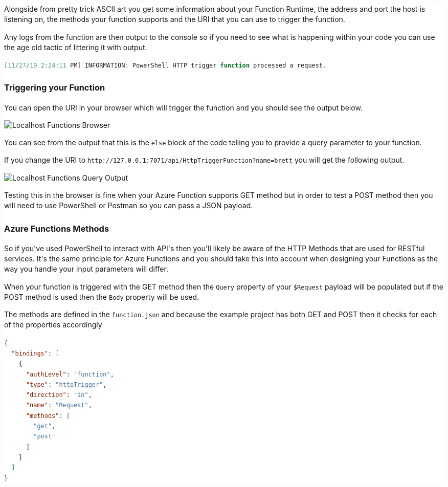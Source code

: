 Alongside from pretty trick ASCII art you get some information about your Function Runtime, the address and port the host is listening on, the methods your function supports and the URI that you can use to trigger the function.

Any logs from the function are then output to the console so if you need to see what is happening within your code you can use the age old tactic of littering it with output.

```powershell
[11/27/19 2:24:11 PM] INFORMATION: PowerShell HTTP trigger function processed a request.
```

### Triggering your Function

You can open the URI in your browser which will trigger the function and you should see the output below.

![Localhost Functions Browser](https://user-images.githubusercontent.com/24279339/69731038-0ee98780-1121-11ea-81a4-93698abc9fe9.png)

You can see from the output that this is the `else` block of the code telling you to provide a query parameter to your function.

If you change the URI to `http://127.0.0.1:7071/api/HttpTriggerFunction?name=brett` you will get the following output.

![Localhost Functions Query Output](https://user-images.githubusercontent.com/24279339/69731399-c088b880-1121-11ea-8144-c583b8665956.png)

Testing this in the browser is fine when your Azure Function supports GET method but in order to test a POST method then you will need to use PowerShell or Postman so you can pass a JSON payload.

### Azure Functions Methods

So if you've used PowerShell to interact with API's then you'll likely be aware of the HTTP Methods that are used for RESTful services. It's the same principle for Azure Functions and you should take this into account when designing your Functions as the way you handle your input parameters will differ.

When your function is triggered with the GET method then the `Query` property of your `$Request` payload will be populated but if the POST method is used then the `Body` property will be used.

The methods are defined in the `function.json` and because the example project has both GET and POST then it checks for each of the properties accordingly

```json
{
  "bindings": [
    {
      "authLevel": "function",
      "type": "httpTrigger",
      "direction": "in",
      "name": "Request",
      "methods": [
        "get",
        "post"
      ]
    }
  ]
}
```
